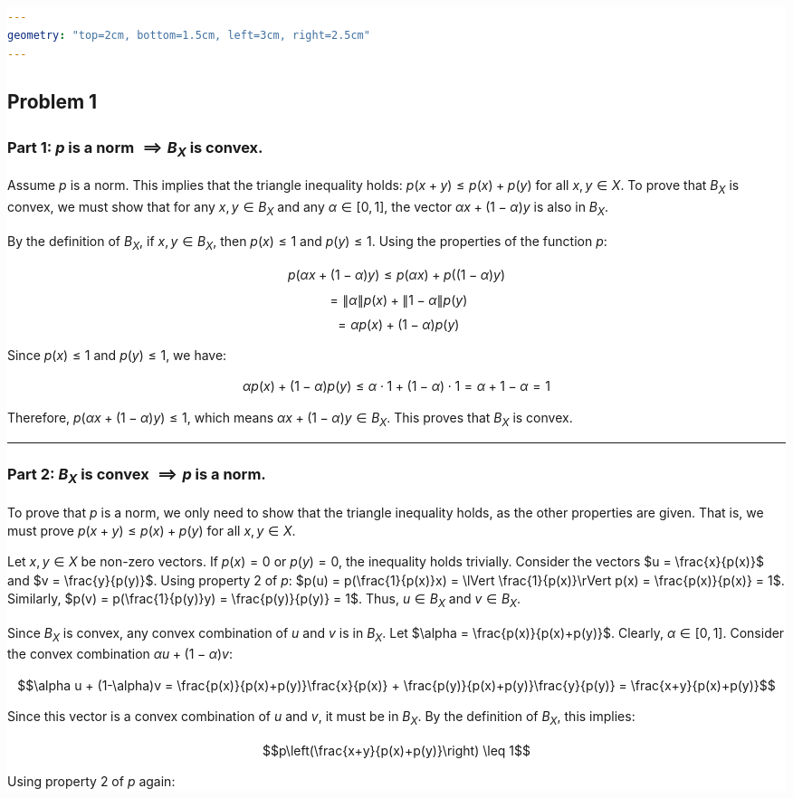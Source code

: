 ```yaml
---
geometry: "top=2cm, bottom=1.5cm, left=3cm, right=2.5cm"
---
```


## Problem 1

### Part 1: $p$ is a norm $\implies B_X$ is convex.

Assume $p$ is a norm. This implies that the triangle inequality holds: $p(x+y) \leq p(x) + p(y)$ for all $x, y \in X$.
To prove that $B_X$ is convex, we must show that for any $x, y \in B_X$ and any $\alpha \in [0, 1]$, the vector $\alpha x + (1-\alpha)y$ is also in $B_X$.

By the definition of $B_X$, if $x, y \in B_X$, then $p(x) \leq 1$ and $p(y) \leq 1$.
Using the properties of the function $p$:

$$p(\alpha x + (1-\alpha)y) \leq p(\alpha x) + p((1-\alpha)y)$$
$$= \lVert \alpha \rVert p(x) + \lVert 1-\alpha \rVert p(y)$$
$$= \alpha p(x) + (1-\alpha)p(y)$$

Since $p(x) \leq 1$ and $p(y) \leq 1$, we have:

$$\alpha p(x) + (1-\alpha)p(y) \leq \alpha \cdot 1 + (1-\alpha) \cdot 1 = \alpha + 1 - \alpha = 1$$

Therefore, $p(\alpha x + (1 - \alpha)y) \leq 1$, which means $\alpha x + (1 - \alpha)y \in B_X$. This proves that $B_X$ is convex.

***

### Part 2: $B_X$ is convex $\implies p$ is a norm.

To prove that $p$ is a norm, we only need to show that the triangle inequality holds, as the other properties are given. That is, we must prove $p(x+y) \leq p(x) + p(y)$ for all $x, y \in X$.

Let $x, y \in X$ be non-zero vectors. If $p(x)=0$ or $p(y)=0$, the inequality holds trivially.
Consider the vectors $u = \frac{x}{p(x)}$ and $v = \frac{y}{p(y)}$.
Using property 2 of $p$: $p(u) = p(\frac{1}{p(x)}x) = \lVert \frac{1}{p(x)}\rVert p(x) = \frac{p(x)}{p(x)} = 1$.
Similarly, $p(v) = p(\frac{1}{p(y)}y) = \frac{p(y)}{p(y)} = 1$.
Thus, $u \in B_X$ and $v \in B_X$.

Since $B_X$ is convex, any convex combination of $u$ and $v$ is in $B_X$.
Let $\alpha = \frac{p(x)}{p(x)+p(y)}$. Clearly, $\alpha \in [0,1]$.
Consider the convex combination $\alpha u + (1-\alpha)v$:

$$\alpha u + (1-\alpha)v = \frac{p(x)}{p(x)+p(y)}\frac{x}{p(x)} + \frac{p(y)}{p(x)+p(y)}\frac{y}{p(y)} = \frac{x+y}{p(x)+p(y)}$$

Since this vector is a convex combination of $u$ and $v$, it must be in $B_X$.
By the definition of $B_X$, this implies:

$$p\left(\frac{x+y}{p(x)+p(y)}\right) \leq 1$$

Using property 2 of $p$ again:

